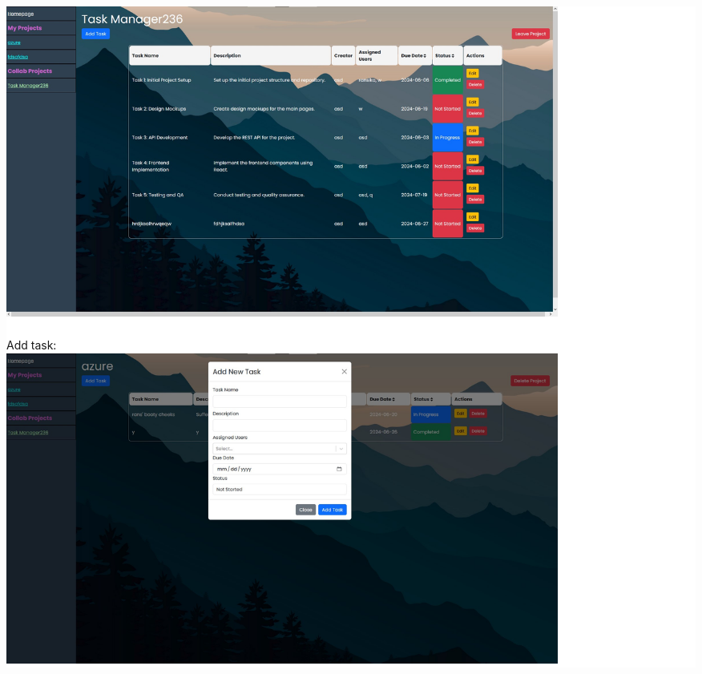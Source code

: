 <img src="https://github.com/RansikaP/project-manager/blob/main/walkthrough%20images/taskpage.jpg" height="80%" width="80%" alt="Disk Sanitization Steps"/>
<br />
<br />
Add task:  <br/>
<img src="https://github.com/RansikaP/project-manager/blob/main/walkthrough%20images/addtask.jpg" height="80%" width="80%" alt="Disk Sanitization Steps"/>
<br />
